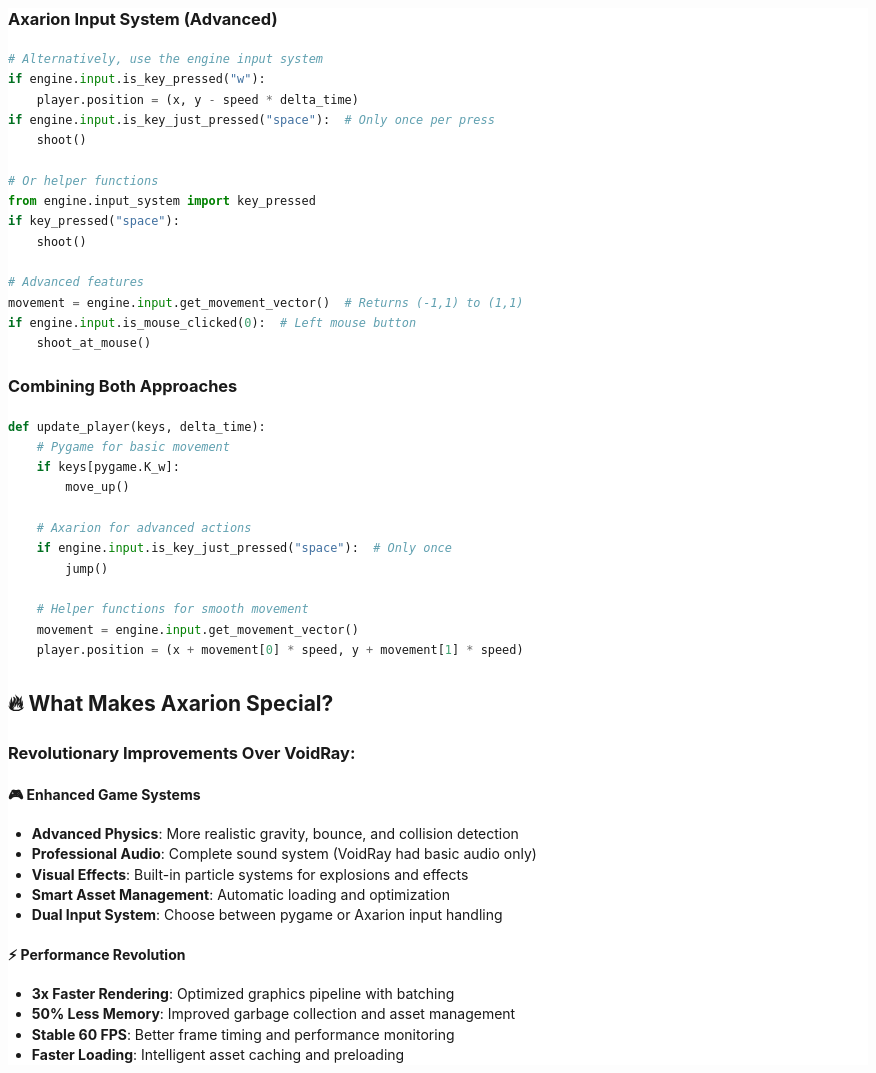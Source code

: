 ### **Axarion Input System (Advanced)**
```python
# Alternatively, use the engine input system
if engine.input.is_key_pressed("w"):
    player.position = (x, y - speed * delta_time)
if engine.input.is_key_just_pressed("space"):  # Only once per press
    shoot()

# Or helper functions
from engine.input_system import key_pressed
if key_pressed("space"):
    shoot()

# Advanced features
movement = engine.input.get_movement_vector()  # Returns (-1,1) to (1,1)
if engine.input.is_mouse_clicked(0):  # Left mouse button
    shoot_at_mouse()
```

### **Combining Both Approaches**
```python
def update_player(keys, delta_time):
    # Pygame for basic movement
    if keys[pygame.K_w]:
        move_up()
    
    # Axarion for advanced actions
    if engine.input.is_key_just_pressed("space"):  # Only once
        jump()
    
    # Helper functions for smooth movement
    movement = engine.input.get_movement_vector()
    player.position = (x + movement[0] * speed, y + movement[1] * speed)
```

## 🔥 What Makes Axarion Special?

### Revolutionary Improvements Over VoidRay:

#### 🎮 **Enhanced Game Systems**
- **Advanced Physics**: More realistic gravity, bounce, and collision detection
- **Professional Audio**: Complete sound system (VoidRay had basic audio only)
- **Visual Effects**: Built-in particle systems for explosions and effects
- **Smart Asset Management**: Automatic loading and optimization
- **Dual Input System**: Choose between pygame or Axarion input handling

#### ⚡ **Performance Revolution**
- **3x Faster Rendering**: Optimized graphics pipeline with batching
- **50% Less Memory**: Improved garbage collection and asset management
- **Stable 60 FPS**: Better frame timing and performance monitoring
- **Faster Loading**: Intelligent asset caching and preloading
